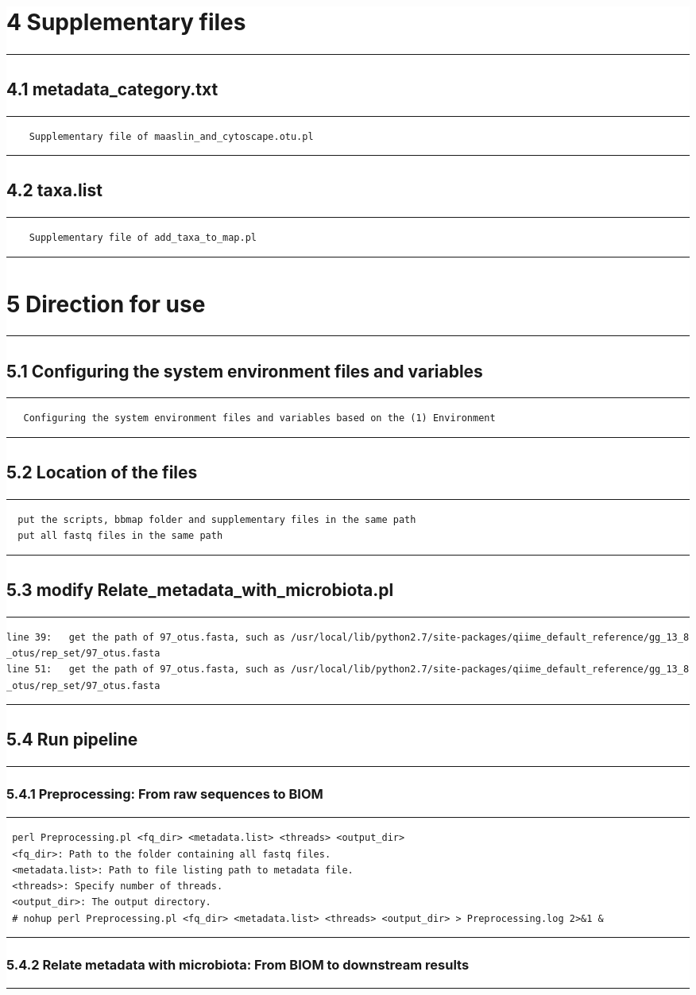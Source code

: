 
# 4 Supplementary files
--------------------------------------------------------
## 4.1 metadata_category.txt
--------------------------------------------------------
        Supplementary file of maaslin_and_cytoscape.otu.pl
--------------------------------------------------------

## 4.2 taxa.list
--------------------------------------------------------
        Supplementary file of add_taxa_to_map.pl
--------------------------------------------------------

# 5 Direction for use
--------------------------------------------------------
## 5.1 Configuring the system environment files and variables
--------------------------------------------------------
       Configuring the system environment files and variables based on the (1) Environment
--------------------------------------------------------


## 5.2 Location of the files
--------------------------------------------------------
      put the scripts, bbmap folder and supplementary files in the same path
      put all fastq files in the same path
--------------------------------------------------------

## 5.3  modify Relate_metadata_with_microbiota.pl 
--------------------------------------------------------
    line 39:   get the path of 97_otus.fasta, such as /usr/local/lib/python2.7/site-packages/qiime_default_reference/gg_13_8_otus/rep_set/97_otus.fasta
    line 51:   get the path of 97_otus.fasta, such as /usr/local/lib/python2.7/site-packages/qiime_default_reference/gg_13_8_otus/rep_set/97_otus.fasta
--------------------------------------------------------

## 5.4 Run pipeline
--------------------------------------------------------
### 5.4.1 Preprocessing: From raw sequences to BIOM
-------------------------------------------------------- 
     perl Preprocessing.pl <fq_dir> <metadata.list> <threads> <output_dir> 
     <fq_dir>: Path to the folder containing all fastq files.
     <metadata.list>: Path to file listing path to metadata file.
     <threads>: Specify number of threads.
     <output_dir>: The output directory.
     # nohup perl Preprocessing.pl <fq_dir> <metadata.list> <threads> <output_dir> > Preprocessing.log 2>&1 &
--------------------------------------------------------
### 5.4.2 Relate metadata with microbiota: From BIOM to downstream results
--------------------------------------------------------